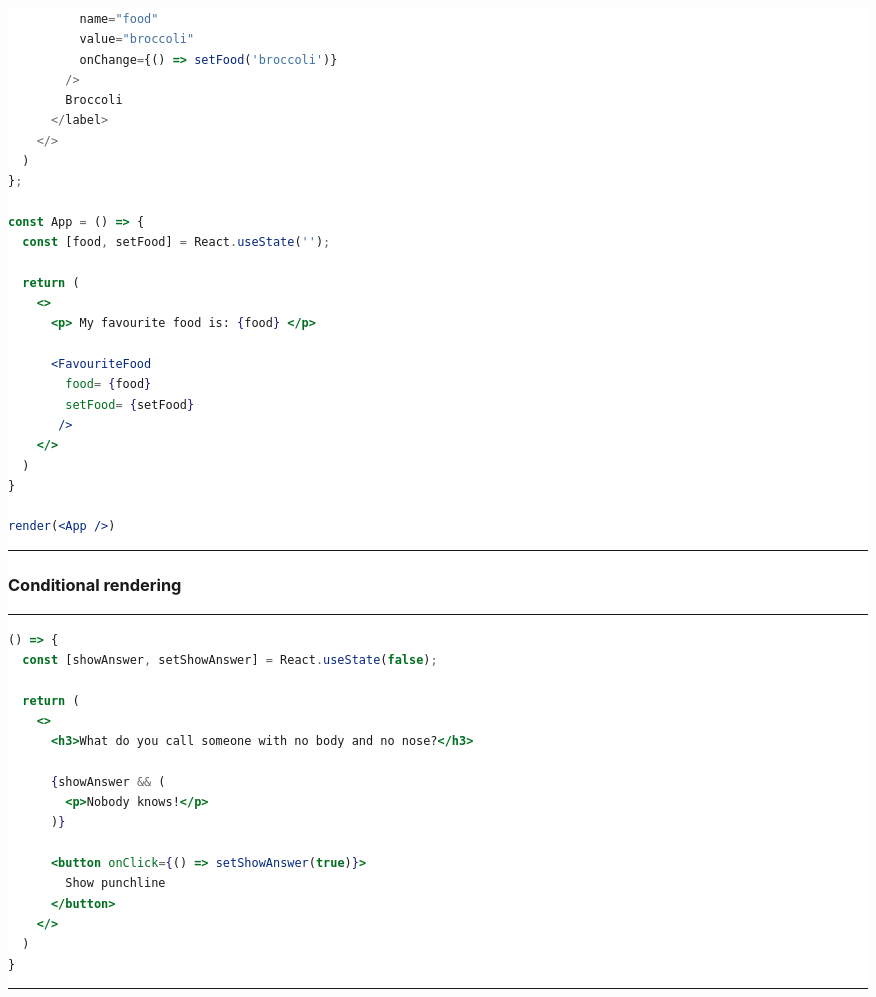 ```jsx live=true
          name="food"
          value="broccoli"
          onChange={() => setFood('broccoli')}
        />
        Broccoli
      </label>
    </>
  )
};

const App = () => {
  const [food, setFood] = React.useState('');

  return (
    <>
      <p> My favourite food is: {food} </p>
      
      <FavouriteFood
        food= {food} 
        setFood= {setFood}
       />
    </>
  )
}

render(<App />)
```

---

### Conditional rendering

---

```jsx live=true inline=true
() => {
  const [showAnswer, setShowAnswer] = React.useState(false);

  return (
    <>
      <h3>What do you call someone with no body and no nose?</h3>

      {showAnswer && (
        <p>Nobody knows!</p>
      )} 
      
      <button onClick={() => setShowAnswer(true)}>
        Show punchline
      </button>
    </>
  )
}

```

---
